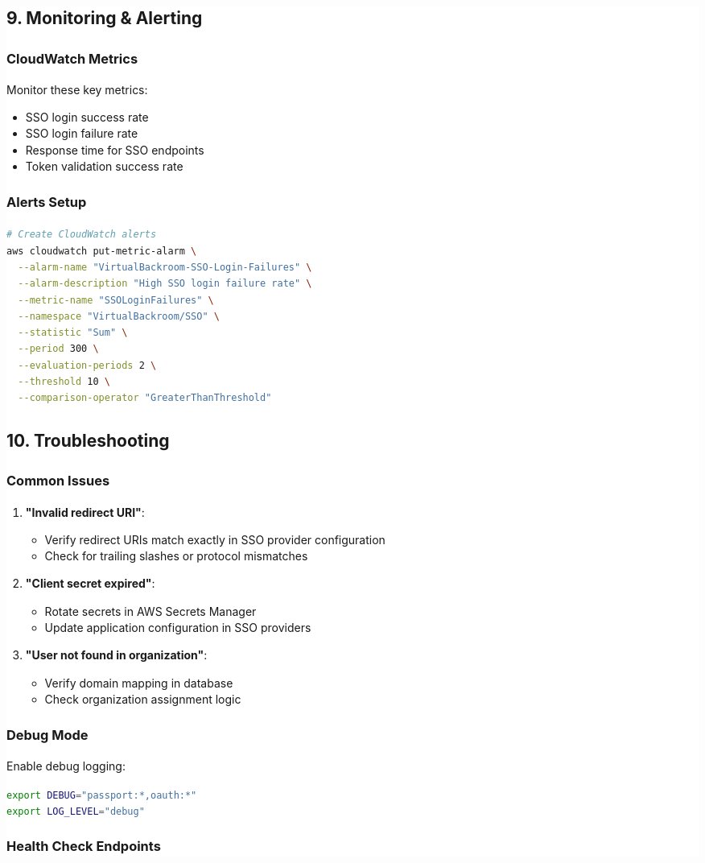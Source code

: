 ## 9. Monitoring & Alerting

### CloudWatch Metrics

Monitor these key metrics:

- SSO login success rate
- SSO login failure rate  
- Response time for SSO endpoints
- Token validation success rate

### Alerts Setup

```bash
# Create CloudWatch alerts
aws cloudwatch put-metric-alarm \
  --alarm-name "VirtualBackroom-SSO-Login-Failures" \
  --alarm-description "High SSO login failure rate" \
  --metric-name "SSOLoginFailures" \
  --namespace "VirtualBackroom/SSO" \
  --statistic "Sum" \
  --period 300 \
  --evaluation-periods 2 \
  --threshold 10 \
  --comparison-operator "GreaterThanThreshold"
```

## 10. Troubleshooting

### Common Issues

1. **"Invalid redirect URI"**:
   - Verify redirect URIs match exactly in SSO provider configuration
   - Check for trailing slashes or protocol mismatches

2. **"Client secret expired"**:
   - Rotate secrets in AWS Secrets Manager
   - Update application configuration in SSO providers

3. **"User not found in organization"**:
   - Verify domain mapping in database
   - Check organization assignment logic

### Debug Mode

Enable debug logging:

```bash
export DEBUG="passport:*,oauth:*"
export LOG_LEVEL="debug"
```

### Health Check Endpoints
